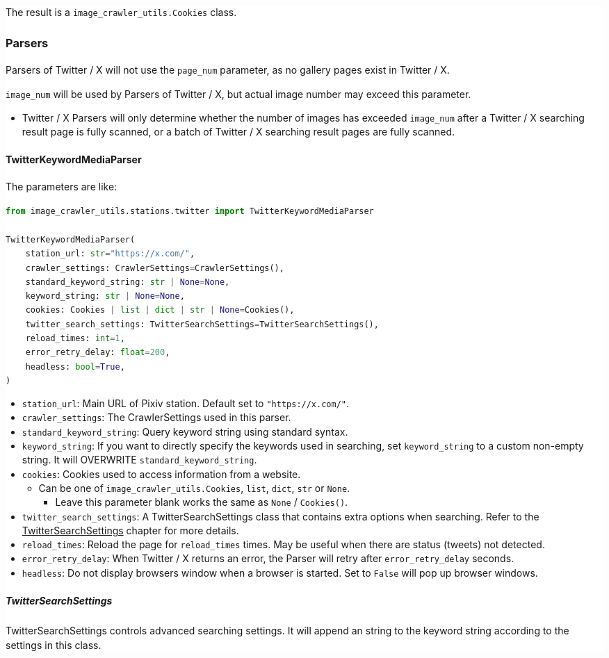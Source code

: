 The result is a `image_crawler_utils.Cookies` class.

### Parsers

Parsers of Twitter / X will not use the `page_num` parameter, as no gallery pages exist in Twitter / X.

`image_num` will be used by Parsers of Twitter / X, but actual image number may exceed this parameter.
+ Twitter / X Parsers will only determine whether the number of images has exceeded `image_num` after a Twitter / X searching result page is fully scanned, or a batch of Twitter / X searching result pages are fully scanned.

#### TwitterKeywordMediaParser

The parameters are like:

```Python
from image_crawler_utils.stations.twitter import TwitterKeywordMediaParser

TwitterKeywordMediaParser(
    station_url: str="https://x.com/",
    crawler_settings: CrawlerSettings=CrawlerSettings(),
    standard_keyword_string: str | None=None, 
    keyword_string: str | None=None,
    cookies: Cookies | list | dict | str | None=Cookies(),
    twitter_search_settings: TwitterSearchSettings=TwitterSearchSettings(),
    reload_times: int=1,
    error_retry_delay: float=200,
    headless: bool=True,
)
```

+ `station_url`: Main URL of Pixiv station. Default set to `"https://x.com/"`.
+ `crawler_settings`: The CrawlerSettings used in this parser.
+ `standard_keyword_string`: Query keyword string using standard syntax.
+ `keyword_string`: If you want to directly specify the keywords used in searching, set `keyword_string` to a custom non-empty string. It will OVERWRITE `standard_keyword_string`.
+ `cookies`: Cookies used to access information from a website.
  + Can be one of `image_crawler_utils.Cookies`, `list`, `dict`, `str` or `None`.
    + Leave this parameter blank works the same as `None` / `Cookies()`.
+ `twitter_search_settings`: A TwitterSearchSettings class that contains extra options when searching. Refer to the [TwitterSearchSettings](#twittersearchsettings) chapter for more details.
+ `reload_times`: Reload the page for `reload_times` times. May be useful when there are status (tweets) not detected.
+ `error_retry_delay`: When Twitter / X returns an error, the Parser will retry after `error_retry_delay` seconds.
+ `headless`: Do not display browsers window when a browser is started. Set to `False` will pop up browser windows.

##### TwitterSearchSettings

TwitterSearchSettings controls advanced searching settings. It will append an string to the keyword string according to the settings in this class.
